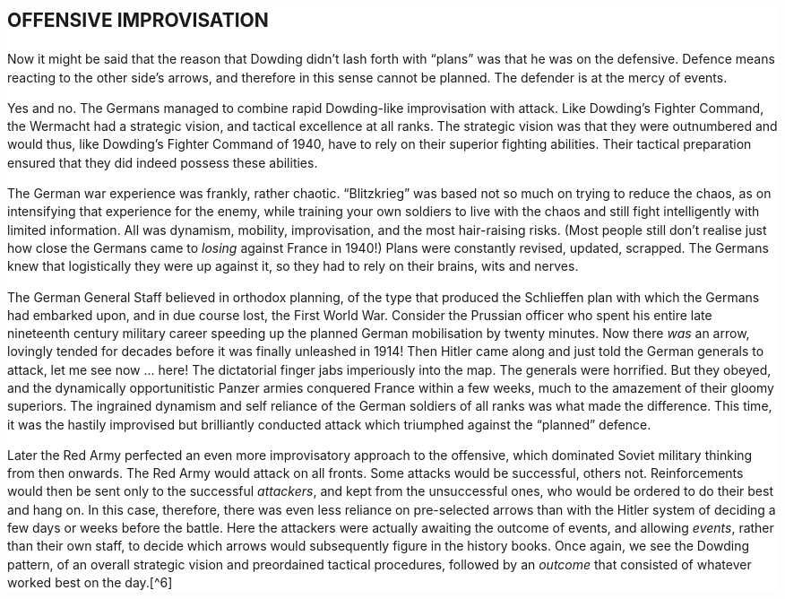 ## OFFENSIVE IMPROVISATION

Now it might be said that the reason that Dowding didn’t
lash forth with “plans” was that he was on the defensive.
Defence means reacting to the other side’s arrows, and
therefore in this sense cannot be planned. The defender is
at the mercy of events.

Yes and no. The Germans managed to combine rapid
Dowding-like improvisation with attack. Like Dowding’s
Fighter Command, the Wermacht had a strategic vision, and
tactical excellence at all ranks. The strategic vision was
that they were outnumbered and would thus, like Dowding’s Fighter Command of 1940, have to rely on their superior fighting abilities. Their tactical preparation ensured
that they did indeed possess these abilities.

The German war experience was frankly, rather chaotic.
“Blitzkrieg” was based not so much on trying to reduce the
chaos, as on intensifying that experience for the enemy,
while training your own soldiers to live with the chaos and
still fight intelligently with limited information. All was
dynamism, mobility, improvisation, and the most hair-raising risks. (Most people still don’t realise just how close the
Germans came to *losing* against France in 1940!) Plans
were constantly revised, updated, scrapped. The Germans
knew that logistically they were up against it, so they had to
rely on their brains, wits and nerves.

The German General Staff believed in orthodox planning,
of the type that produced the Schlieffen plan with which the
Germans had embarked upon, and in due course lost, the
First World War. Consider the Prussian officer who spent
his entire late nineteenth century military career speeding up
the planned German mobilisation by twenty minutes. Now
there *was* an arrow, lovingly tended for decades before it
was finally unleashed in 1914! Then Hitler came along and
just told the German generals to attack, let me see now ...
here! The dictatorial finger jabs imperiously into the map.
The generals were horrified. But they obeyed, and the dynamically opportunitistic Panzer armies conquered France
within a few weeks, much to the amazement of their
gloomy superiors. The ingrained dynamism and self reliance of the German soldiers of all ranks was what made
the difference. This time, it was the hastily improvised but
brilliantly conducted attack which triumphed against the
“planned” defence.

Later the Red Army perfected an even more improvisatory
approach to the offensive, which dominated Soviet military
thinking from then onwards. The Red Army would attack
on all fronts. Some attacks would be successful, others not.
Reinforcements would then be sent only to the successful *attackers*,
and kept from the unsuccessful ones, who would
be ordered to do their best and hang on. In this case, therefore, there was even less reliance on pre-selected arrows
than with the Hitler system of deciding a few days or weeks
before the battle. Here the attackers were actually awaiting
the outcome of events, and allowing *events*, rather than their
own staff, to decide which arrows would subsequently figure in the history books. Once again, we see the Dowding
pattern, of an overall strategic vision and preordained tactical procedures, followed by an *outcome* that consisted of
whatever worked best on the day.[^6]


[^1]: So far as I know, the coiners of that evocative phrase, the “aftermyth of war”, were the members of the cast of *Beyond The Fringe*, the show which heralded the beginning of the sixties satire boom.
[^3]: This piece spent a long time languishing on the hard disk, and time has caught up with me in the matter of prices and incomes restraint. At the time of publication, November 1992, Prime Minister John Major is trying to conjure up another pay frieze, by imposition in the public sector and by exhortation in the private sector. I like to think that the half-hearted way this is being done reflects the half-hearted degree to which such notions are any longer believed in.
[^7]: F. A. Hayek has written at length on the evolutionary nature of the English Common Law, in such books as *Law, Legislation and Liberty*, Routledge and Kegan Paul, London, 3 Volumes, 1973, 1976, 1979. Unlike many classical liberals, Hayek is fascinated by the details, real and imaginable, of state power. He spent many years trying to devise an appropriate state framework that might prevent inflation, before giving up and writing, for the Institute of Economic Affairs of London, his *Choice in Currency* (Occasional Paper No. 48) and *The Denationalisation of Money* (Hobart Paperback No. 70), both of which were published in 1976. Perhaps in due course someone will write *The Denationalisation of Justice*, but meanwhile British justice remains a strictly mixed economy enterprise, in which the state holds the ring, but within which the litigants scrap it out. Thomas Sowell’s *Knowledge and Decisions*, Basic Books, New York, 1980, which was rapturously reviewed by Hayek, is also good on the complicated trade-offs between centralisation and individual initiative.
[^11]: Another broadly pro-Monty book is Barrie Pitt, *The Crucible of War: Montgomery of Alamein*, 2 volumes, Jonathan Cape, London, 1980 and 1982. Pitt includes (in chapter 2, pp. 34-60, of the third of the threevolume paperback version of this published by Macmillan, London, 1982) a vivid description of some pre-Monty “special operations”. My uncle, the late Jack Micklethwait, commanded a destroyer in one of these escapades, an ill-fated rade on Tobruk, as a result of which Uncle Jack spent the rest of his war as a prisoner.
[^12]: On page 141 of *Montgomery* (see note 9 above), Alan Moorehead, himself a war correspondent at the time, tells the story of Monty’s on the whole highly satisfactory relationship with the wartime media.
[^13]: “*There’s GOT to BE a PLAN!*” I remember this exact phrase being repeated several times and with tremendous intensity and emphasis in a British propaganda film dating from the last months of the war, reshown some years ago (and I’m sorry, I have no idea exactly when) on Channel 4 TV. Lefties reliving their glory days!
[^14]: Christopher Booker, *The Neophiliacs*, first published by Collins, London, 1969. My edition, to which the two subsequent page numberings relate, is the Fontana Books paperback, London, 1970.
[^15]: Ibid, pp. 157-159.
[^16]: Ibid, pp. 27-29.
[^17]: John Jewkes, *The New Ordeal By Planning: The Experience of The Forties and Sixties*, MacMillan, London, 1968, tells the whole farcical story.
[^18]: The “Austrian” school of economics, of which Hayek is such an ornament, especially emphasises the importance of the market as the best setting within which to grapple with the problems of imperfect knowledge. The market is seen as a search process, in sharp contrast to the idea of “perfect competition” which assumes for the purposes of theoretical elaboration that perfect knowledge is already available to all economic actors however lowly.
[^19]: See John Burton, *Picking Losers: The Political Economy of Industrial Policy*, Institute of Economic Affairs, London, 1983. The title speaks for itself.
